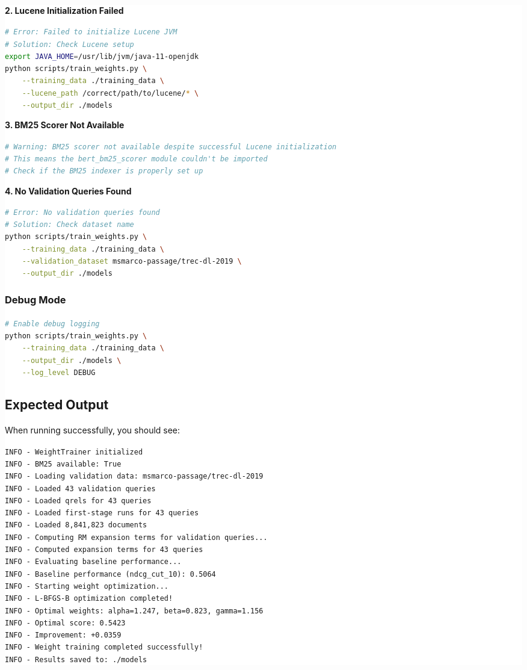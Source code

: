 **2. Lucene Initialization Failed**
```bash
# Error: Failed to initialize Lucene JVM
# Solution: Check Lucene setup
export JAVA_HOME=/usr/lib/jvm/java-11-openjdk
python scripts/train_weights.py \
    --training_data ./training_data \
    --lucene_path /correct/path/to/lucene/* \
    --output_dir ./models
```

**3. BM25 Scorer Not Available**
```bash
# Warning: BM25 scorer not available despite successful Lucene initialization
# This means the bert_bm25_scorer module couldn't be imported
# Check if the BM25 indexer is properly set up
```

**4. No Validation Queries Found**
```bash
# Error: No validation queries found  
# Solution: Check dataset name
python scripts/train_weights.py \
    --training_data ./training_data \
    --validation_dataset msmarco-passage/trec-dl-2019 \
    --output_dir ./models
```

### Debug Mode

```bash
# Enable debug logging
python scripts/train_weights.py \
    --training_data ./training_data \
    --output_dir ./models \
    --log_level DEBUG
```

## Expected Output

When running successfully, you should see:

```
INFO - WeightTrainer initialized
INFO - BM25 available: True
INFO - Loading validation data: msmarco-passage/trec-dl-2019
INFO - Loaded 43 validation queries
INFO - Loaded qrels for 43 queries  
INFO - Loaded first-stage runs for 43 queries
INFO - Loaded 8,841,823 documents
INFO - Computing RM expansion terms for validation queries...
INFO - Computed expansion terms for 43 queries
INFO - Evaluating baseline performance...
INFO - Baseline performance (ndcg_cut_10): 0.5064
INFO - Starting weight optimization...
INFO - L-BFGS-B optimization completed!
INFO - Optimal weights: alpha=1.247, beta=0.823, gamma=1.156
INFO - Optimal score: 0.5423
INFO - Improvement: +0.0359
INFO - Weight training completed successfully!
INFO - Results saved to: ./models
```
